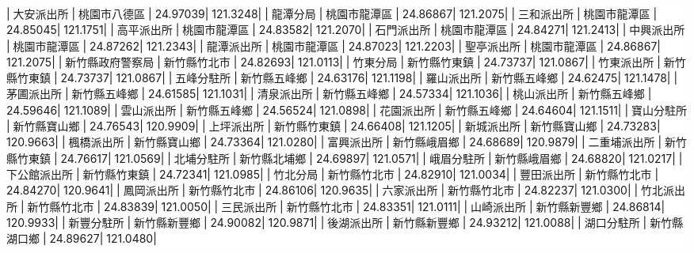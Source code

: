| 大安派出所         | 桃園市八德區 |  24.97039|  121.3248|
| 龍潭分局           | 桃園市龍潭區 |  24.86867|  121.2075|
| 三和派出所         | 桃園市龍潭區 |  24.85045|  121.1751|
| 高平派出所         | 桃園市龍潭區 |  24.83582|  121.2070|
| 石門派出所         | 桃園市龍潭區 |  24.84271|  121.2413|
| 中興派出所         | 桃園市龍潭區 |  24.87262|  121.2343|
| 龍潭派出所         | 桃園市龍潭區 |  24.87023|  121.2203|
| 聖亭派出所         | 桃園市龍潭區 |  24.86867|  121.2075|
| 新竹縣政府警察局   | 新竹縣竹北市 |  24.82693|  121.0113|
| 竹東分局           | 新竹縣竹東鎮 |  24.73737|  121.0867|
| 竹東派出所         | 新竹縣竹東鎮 |  24.73737|  121.0867|
| 五峰分駐所         | 新竹縣五峰鄉 |  24.63176|  121.1198|
| 羅山派出所         | 新竹縣五峰鄉 |  24.62475|  121.1478|
| 茅圃派出所         | 新竹縣五峰鄉 |  24.61585|  121.1031|
| 清泉派出所         | 新竹縣五峰鄉 |  24.57334|  121.1036|
| 桃山派出所         | 新竹縣五峰鄉 |  24.59646|  121.1089|
| 雲山派出所         | 新竹縣五峰鄉 |  24.56524|  121.0898|
| 花園派出所         | 新竹縣五峰鄉 |  24.64604|  121.1511|
| 寶山分駐所         | 新竹縣寶山鄉 |  24.76543|  120.9909|
| 上坪派出所         | 新竹縣竹東鎮 |  24.66408|  121.1205|
| 新城派出所         | 新竹縣寶山鄉 |  24.73283|  120.9663|
| 楓橋派出所         | 新竹縣寶山鄉 |  24.73364|  121.0280|
| 富興派出所         | 新竹縣峨眉鄉 |  24.68689|  120.9879|
| 二重埔派出所       | 新竹縣竹東鎮 |  24.76617|  121.0569|
| 北埔分駐所         | 新竹縣北埔鄉 |  24.69897|  121.0571|
| 峨眉分駐所         | 新竹縣峨眉鄉 |  24.68820|  121.0217|
| 下公館派出所       | 新竹縣竹東鎮 |  24.72341|  121.0985|
| 竹北分局           | 新竹縣竹北市 |  24.82910|  121.0034|
| 豐田派出所         | 新竹縣竹北市 |  24.84270|  120.9641|
| 鳳岡派出所         | 新竹縣竹北市 |  24.86106|  120.9635|
| 六家派出所         | 新竹縣竹北市 |  24.82237|  121.0300|
| 竹北派出所         | 新竹縣竹北市 |  24.83839|  121.0050|
| 三民派出所         | 新竹縣竹北市 |  24.83351|  121.0111|
| 山崎派出所         | 新竹縣新豐鄉 |  24.86814|  120.9933|
| 新豐分駐所         | 新竹縣新豐鄉 |  24.90082|  120.9871|
| 後湖派出所         | 新竹縣新豐鄉 |  24.93212|  121.0088|
| 湖口分駐所         | 新竹縣湖口鄉 |  24.89627|  121.0480|